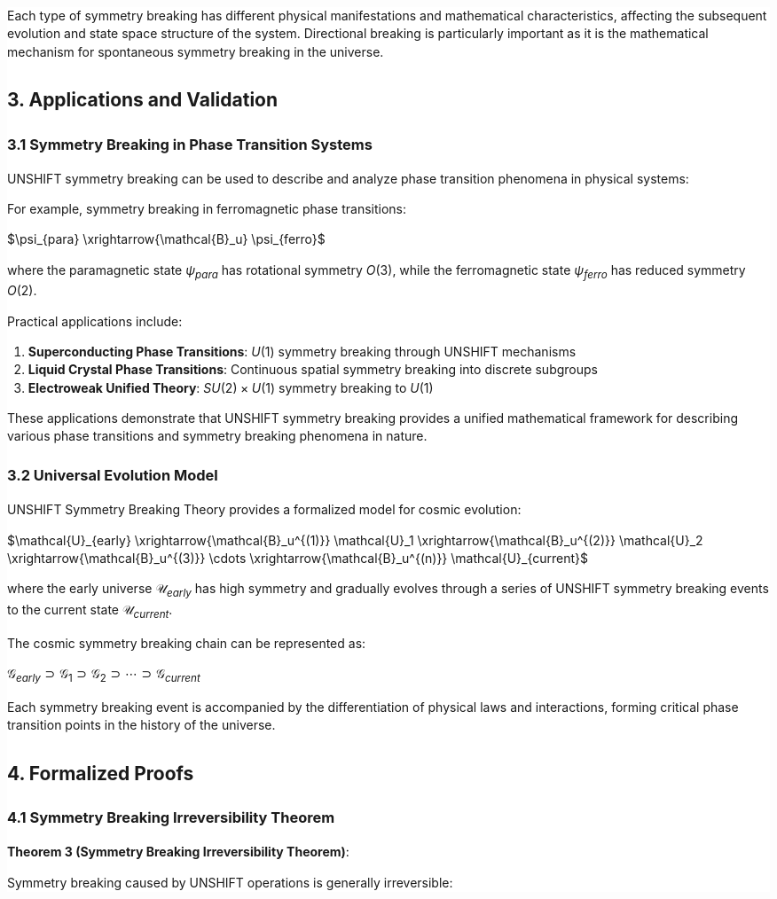 Each type of symmetry breaking has different physical manifestations and mathematical characteristics, affecting the subsequent evolution and state space structure of the system. Directional breaking is particularly important as it is the mathematical mechanism for spontaneous symmetry breaking in the universe.

## 3. Applications and Validation

### 3.1 Symmetry Breaking in Phase Transition Systems

UNSHIFT symmetry breaking can be used to describe and analyze phase transition phenomena in physical systems:

For example, symmetry breaking in ferromagnetic phase transitions:

$`\psi_{para} \xrightarrow{\mathcal{B}_u} \psi_{ferro}`$

where the paramagnetic state $`\psi_{para}`$ has rotational symmetry $`O(3)`$, while the ferromagnetic state $`\psi_{ferro}`$ has reduced symmetry $`O(2)`$.

Practical applications include:

1. **Superconducting Phase Transitions**: $`U(1)`$ symmetry breaking through UNSHIFT mechanisms
2. **Liquid Crystal Phase Transitions**: Continuous spatial symmetry breaking into discrete subgroups
3. **Electroweak Unified Theory**: $`SU(2) \times U(1)`$ symmetry breaking to $`U(1)`$

These applications demonstrate that UNSHIFT symmetry breaking provides a unified mathematical framework for describing various phase transitions and symmetry breaking phenomena in nature.

### 3.2 Universal Evolution Model

UNSHIFT Symmetry Breaking Theory provides a formalized model for cosmic evolution:

$`\mathcal{U}_{early} \xrightarrow{\mathcal{B}_u^{(1)}} \mathcal{U}_1 \xrightarrow{\mathcal{B}_u^{(2)}} \mathcal{U}_2 \xrightarrow{\mathcal{B}_u^{(3)}} \cdots \xrightarrow{\mathcal{B}_u^{(n)}} \mathcal{U}_{current}`$

where the early universe $`\mathcal{U}_{early}`$ has high symmetry and gradually evolves through a series of UNSHIFT symmetry breaking events to the current state $`\mathcal{U}_{current}`$.

The cosmic symmetry breaking chain can be represented as:

$`\mathcal{G}_{early} \supset \mathcal{G}_1 \supset \mathcal{G}_2 \supset \cdots \supset \mathcal{G}_{current}`$

Each symmetry breaking event is accompanied by the differentiation of physical laws and interactions, forming critical phase transition points in the history of the universe.

## 4. Formalized Proofs

### 4.1 Symmetry Breaking Irreversibility Theorem

**Theorem 3 (Symmetry Breaking Irreversibility Theorem)**:

Symmetry breaking caused by UNSHIFT operations is generally irreversible:

